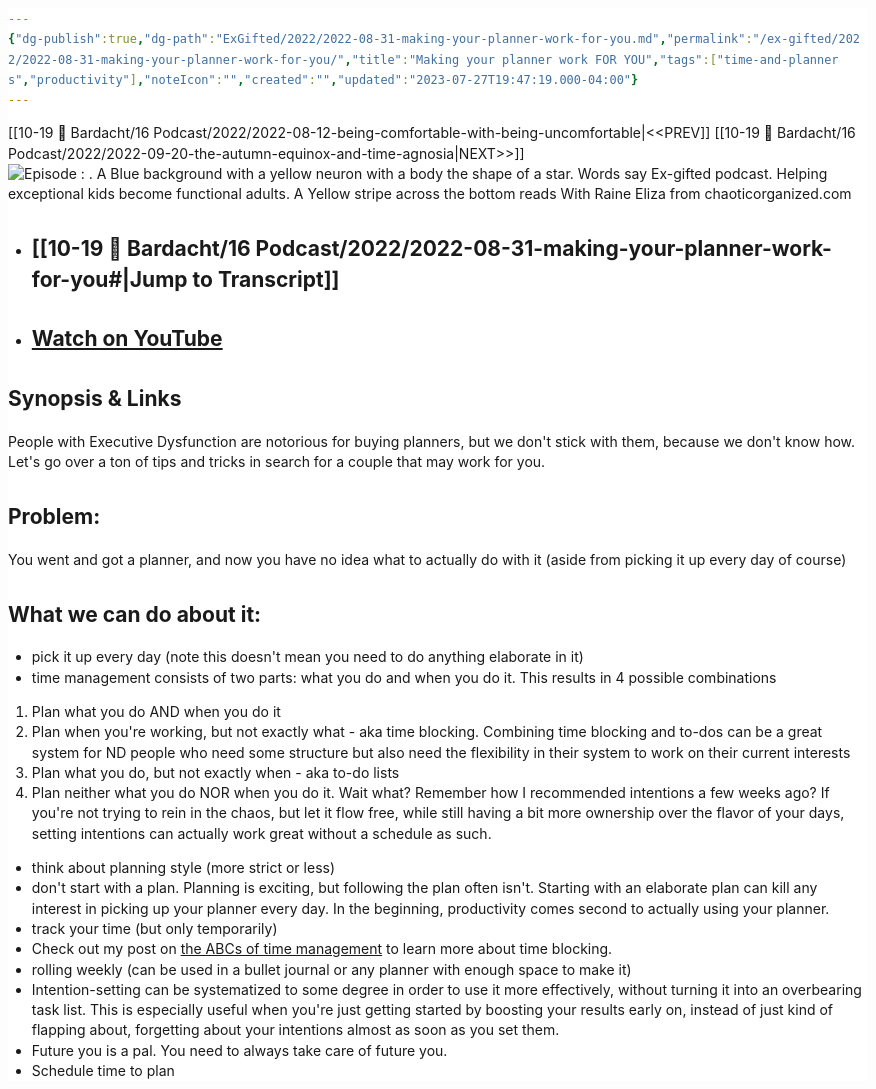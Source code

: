 ```yaml
---
{"dg-publish":true,"dg-path":"ExGifted/2022/2022-08-31-making-your-planner-work-for-you.md","permalink":"/ex-gifted/2022/2022-08-31-making-your-planner-work-for-you/","title":"Making your planner work FOR YOU","tags":["time-and-planners","productivity"],"noteIcon":"","created":"","updated":"2023-07-27T19:47:19.000-04:00"}
---
```


[[10-19 💢 Bardacht/16 Podcast/2022/2022-08-12-being-comfortable-with-being-uncomfortable\|<<PREV]]                          [[10-19 💢 Bardacht/16 Podcast/2022/2022-09-20-the-autumn-equinox-and-time-agnosia\|NEXT>>]]
![Episode : . A Blue background with a yellow neuron with a body the shape of a star. Words say Ex-gifted podcast. Helping exceptional kids become functional adults. A Yellow stripe across the bottom reads With Raine Eliza from chaoticorganized.com](https://i.imgur.com/9DEFNUZ.png)
- ## [[10-19 💢 Bardacht/16 Podcast/2022/2022-08-31-making-your-planner-work-for-you#\|Jump to Transcript]]
- ## [Watch on YouTube](https://youtu.be/bKzvirKQV1Q)


<iframe src="https://podcasters.spotify.com/pod/show/exgifted/embed/episodes/Making-your-planner-work-FOR-YOU-e1vas4d" height="102px" width="400px" frameborder="0" scrolling="no"></iframe>



## Synopsis & Links

People with Executive Dysfunction are notorious for buying planners, but we don't stick with them, because we don't know how. Let's go over a ton of tips and tricks in search for a couple that may work for you.

## Problem: 

You went and got a planner, and now you have no idea what to actually do with it (aside from picking it up every day of course)

## What we can do about it: 


- pick it up every day (note this doesn't mean you need to do anything elaborate in it)
- time management consists of two parts: what you do and when you do it. This results in 4 possible combinations

1. Plan what you do AND when you do it
2. Plan when you're working, but not exactly what - aka time blocking. Combining time blocking and to-dos can be a great system for ND people who need some structure but also need the flexibility in their system to work on their current interests
3. Plan what you do, but not exactly when - aka to-do lists
4. Plan neither what you do NOR when you do it. Wait what? Remember how I recommended intentions a few weeks ago? If you're not trying to rein in the chaos, but let it flow free, while still having a bit more ownership over the flavor of your days, setting intentions can actually work great without a schedule as such.

- think about planning style (more strict or less)
- don't start with a plan. Planning is exciting, but following the plan often isn't. Starting with an elaborate plan can kill any interest in picking up your planner every day. In the beginning, productivity comes second to actually using your planner.
- track your time (but only temporarily)
- Check out my post on [the ABCs of time management](https://chaoticorganized.com/time-management-for-executive-dysfunction/) to learn more about time blocking.
- rolling weekly (can be used in a bullet journal or any planner with enough space to make it)
- Intention-setting can be systematized to some degree in order to use it more effectively, without turning it into an overbearing task list. This is especially useful when you're just getting started by boosting your results early on, instead of just kind of flapping about, forgetting about your intentions almost as soon as you set them.
- Future you is a pal. You need to always take care of future you.
- Schedule time to plan